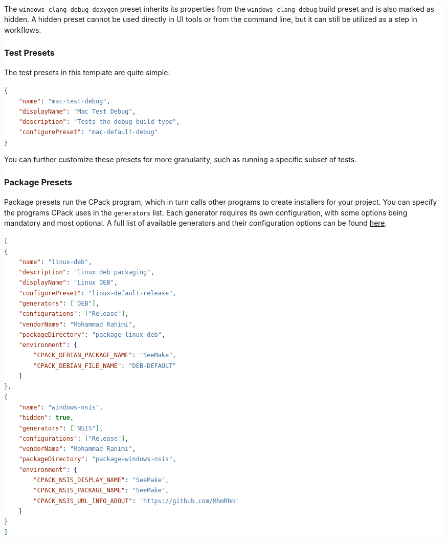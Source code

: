 The `windows-clang-debug-doxygen` preset inherits its properties from the
`windows-clang-debug` build preset and is also marked as hidden. A hidden preset
cannot be used directly in UI tools or from the command line, but it can still be
utilized as a step in workflows.

### Test Presets

The test presets in this template are quite simple:

```json
{
	"name": "mac-test-debug",
	"displayName": "Mac Test Debug",
	"description": "Tests the debug build type",
	"configurePreset": "mac-default-debug"
}
```

You can further customize these presets for more granularity, such as running a
specific subset of tests.

### Package Presets

Package presets run the CPack program, which in turn calls other programs to
create installers for your project. You can specify the programs CPack uses in
the `generators` list. Each generator requires its own configuration, with some
options being mandatory and most optional. A full list of available generators
and their configuration options can be found
[here](https://cmake.org/cmake/help/latest/manual/cpack-generators.7.html#manual:cpack-generators(7)).

```json
[
{
	"name": "linux-deb",
	"description": "linux deb packaging",
	"displayName": "Linux DEB",
	"configurePreset": "linux-default-release",
	"generators": ["DEB"],
	"configurations": ["Release"],
	"vendorName": "Mohammad Rahimi",
	"packageDirectory": "package-linux-deb",
	"environment": {
		"CPACK_DEBIAN_PACKAGE_NAME": "SeeMake",
		"CPACK_DEBIAN_FILE_NAME": "DEB-DEFAULT"
	}
},
{
	"name": "windows-nsis",
	"hidden": true,
	"generators": ["NSIS"],
	"configurations": ["Release"],
	"vendorName": "Mohammad Rahimi",
	"packageDirectory": "package-windows-nsis",
	"environment": {
		"CPACK_NSIS_DISPLAY_NAME": "SeeMake",
		"CPACK_NSIS_PACKAGE_NAME": "SeeMake",
		"CPACK_NSIS_URL_INFO_ABOUT": "https://github.com/MhmRhm"
	}
}
]
```
